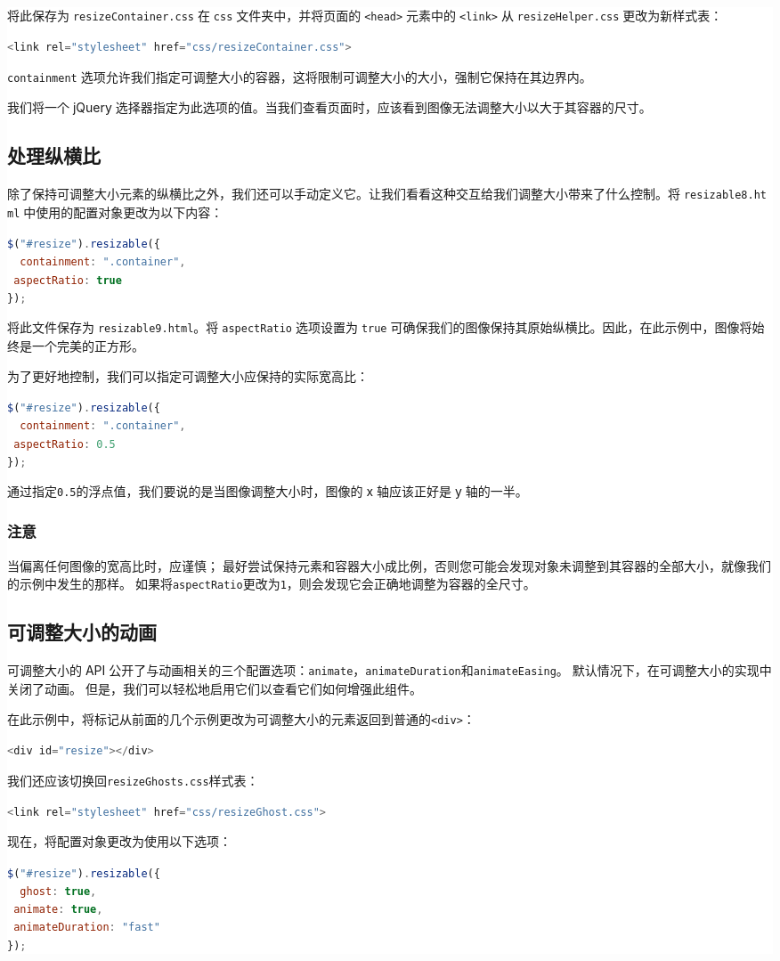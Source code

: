 将此保存为 `resizeContainer.css` 在 `css` 文件夹中，并将页面的 `<head>` 元素中的 `<link>` 从 `resizeHelper.css` 更改为新样式表：

```js
<link rel="stylesheet" href="css/resizeContainer.css">
```

`containment` 选项允许我们指定可调整大小的容器，这将限制可调整大小的大小，强制它保持在其边界内。

我们将一个 jQuery 选择器指定为此选项的值。当我们查看页面时，应该看到图像无法调整大小以大于其容器的尺寸。

## 处理纵横比

除了保持可调整大小元素的纵横比之外，我们还可以手动定义它。让我们看看这种交互给我们调整大小带来了什么控制。将 `resizable8.html` 中使用的配置对象更改为以下内容：

```js
$("#resize").resizable({
  containment: ".container",
 aspectRatio: true
});
```

将此文件保存为 `resizable9.html`。将 `aspectRatio` 选项设置为 `true` 可确保我们的图像保持其原始纵横比。因此，在此示例中，图像将始终是一个完美的正方形。

为了更好地控制，我们可以指定可调整大小应保持的实际宽高比：

```js
$("#resize").resizable({
  containment: ".container",
 aspectRatio: 0.5
});
```

通过指定`0.5`的浮点值，我们要说的是当图像调整大小时，图像的 x 轴应该正好是 y 轴的一半。

### 注意

当偏离任何图像的宽高比时，应谨慎； 最好尝试保持元素和容器大小成比例，否则您可能会发现对象未调整到其容器的全部大小，就像我们的示例中发生的那样。 如果将`aspectRatio`更改为`1`，则会发现它会正确地调整为容器的全尺寸。

## 可调整大小的动画

可调整大小的 API 公开了与动画相关的三个配置选项：`animate`，`animateDuration`和`animateEasing`。 默认情况下，在可调整大小的实现中关闭了动画。 但是，我们可以轻松地启用它们以查看它们如何增强此组件。

在此示例中，将标记从前面的几个示例更改为可调整大小的元素返回到普通的`<div>`：

```js
<div id="resize"></div>
```

我们还应该切换回`resizeGhosts.css`样式表：

```js
<link rel="stylesheet" href="css/resizeGhost.css">
```

现在，将配置对象更改为使用以下选项：

```js
$("#resize").resizable({
  ghost: true,
 animate: true,
 animateDuration: "fast"
});
```
